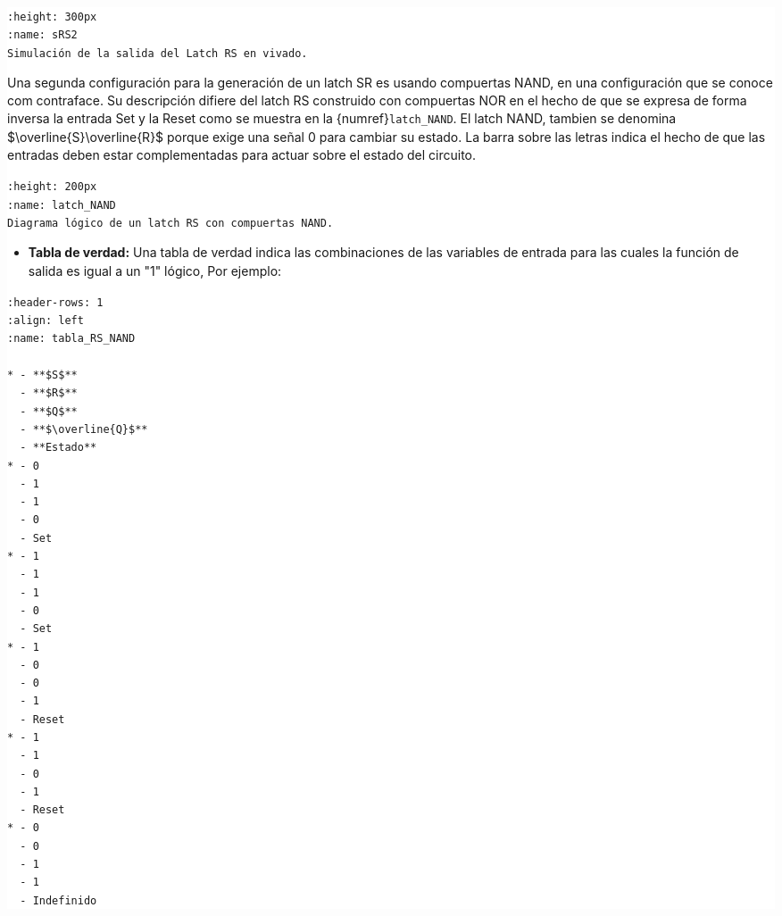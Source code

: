 ```{figure} /images/salida_RS_2.png
:height: 300px
:name: sRS2
Simulación de la salida del Latch RS en vivado.
```

Una segunda configuración para la generación de un latch SR es usando compuertas NAND, en una configuración que se conoce com contraface. Su descripción difiere del latch RS construido con compuertas NOR en el hecho de que se expresa de forma inversa la entrada Set y la Reset como se muestra en la {numref}`latch_NAND`. El latch NAND, tambien se denomina $\overline{S}\overline{R}$ porque exige una señal $0$ para cambiar su estado. La barra sobre las letras indica el hecho de que las entradas deben estar complementadas para actuar sobre el estado del circuito.


```{figure} /images/latch_NAND.png
:height: 200px
:name: latch_NAND
Diagrama lógico de un latch RS con compuertas NAND.
```

* **Tabla de verdad:** Una tabla de verdad indica las combinaciones de las variables de entrada para las cuales la función de salida es igual a un "1" lógico, Por ejemplo:

```{list-table} Tabla de verdad del latch SR con compuertas NAND
:header-rows: 1
:align: left
:name: tabla_RS_NAND

* - **$S$**
  - **$R$**
  - **$Q$**
  - **$\overline{Q}$**
  - **Estado**
* - 0 
  - 1
  - 1
  - 0
  - Set
* - 1
  - 1
  - 1
  - 0
  - Set
* - 1
  - 0
  - 0
  - 1
  - Reset
* - 1
  - 1
  - 0
  - 1
  - Reset
* - 0
  - 0
  - 1
  - 1
  - Indefinido
```
